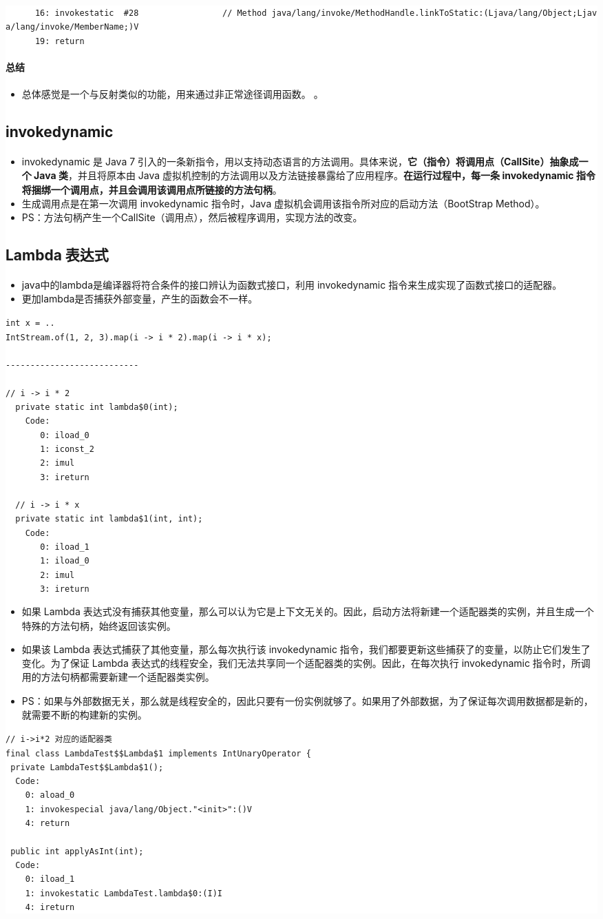 ```
      16: invokestatic  #28                 // Method java/lang/invoke/MethodHandle.linkToStatic:(Ljava/lang/Object;Ljava/lang/invoke/MemberName;)V
      19: return
```


#### 总结
- 总体感觉是一个与反射类似的功能，用来通过非正常途径调用函数。
。

## invokedynamic

- invokedynamic 是 Java 7 引入的一条新指令，用以支持动态语言的方法调用。具体来说，**它（指令）将调用点（CallSite）抽象成一个 Java 类**，并且将原本由 Java 虚拟机控制的方法调用以及方法链接暴露给了应用程序。**在运行过程中，每一条 invokedynamic 指令将捆绑一个调用点，并且会调用该调用点所链接的方法句柄**。
- 生成调用点是在第一次调用 invokedynamic 指令时，Java 虚拟机会调用该指令所对应的启动方法（BootStrap Method）。
- PS：方法句柄产生一个CallSite（调用点），然后被程序调用，实现方法的改变。

## Lambda 表达式
- java中的lambda是编译器将符合条件的接口辨认为函数式接口，利用 invokedynamic 指令来生成实现了函数式接口的适配器。
- 更加lambda是否捕获外部变量，产生的函数会不一样。


```
int x = ..
IntStream.of(1, 2, 3).map(i -> i * 2).map(i -> i * x);

---------------------------

// i -> i * 2
  private static int lambda$0(int);
    Code:
       0: iload_0
       1: iconst_2
       2: imul
       3: ireturn
 
  // i -> i * x
  private static int lambda$1(int, int);
    Code:
       0: iload_1
       1: iload_0
       2: imul
       3: ireturn
```

- 如果 Lambda 表达式没有捕获其他变量，那么可以认为它是上下文无关的。因此，启动方法将新建一个适配器类的实例，并且生成一个特殊的方法句柄，始终返回该实例。
- 如果该 Lambda 表达式捕获了其他变量，那么每次执行该 invokedynamic 指令，我们都要更新这些捕获了的变量，以防止它们发生了变化。为了保证 Lambda 表达式的线程安全，我们无法共享同一个适配器类的实例。因此，在每次执行 invokedynamic 指令时，所调用的方法句柄都需要新建一个适配器类实例。

- PS：如果与外部数据无关，那么就是线程安全的，因此只要有一份实例就够了。如果用了外部数据，为了保证每次调用数据都是新的，就需要不断的构建新的实例。

```
// i->i*2 对应的适配器类
final class LambdaTest$$Lambda$1 implements IntUnaryOperator {
 private LambdaTest$$Lambda$1();
  Code:
    0: aload_0
    1: invokespecial java/lang/Object."<init>":()V
    4: return
 
 public int applyAsInt(int);
  Code:
    0: iload_1
    1: invokestatic LambdaTest.lambda$0:(I)I
    4: ireturn
```